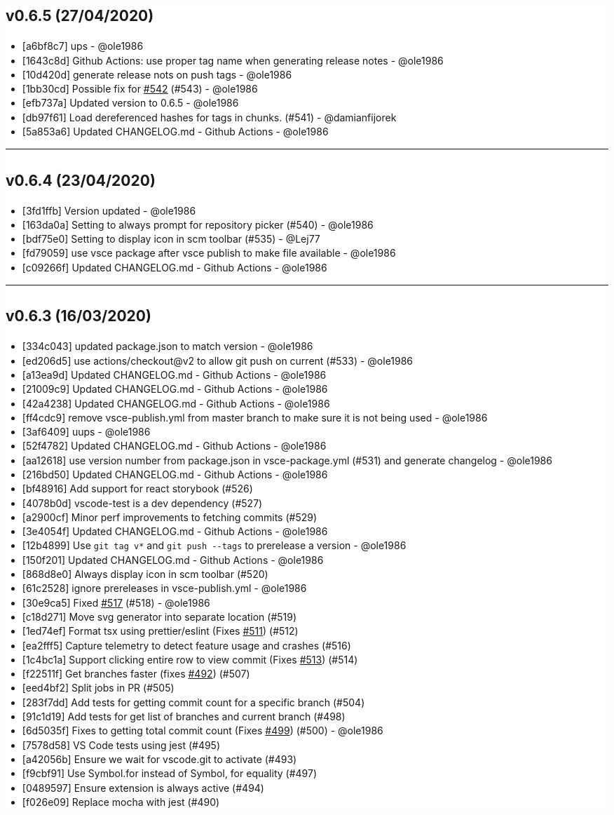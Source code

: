 ## v0.6.5 (27/04/2020)
- [a6bf8c7] ups - @ole1986
- [1643c8d] Github Actions: use proper tag name when generating release notes - @ole1986
- [10d420d] generate release nots on push tags - @ole1986
- [1bb30cd] Possible fix for [#542](https://github.com/DonJayamanne/gitHistoryVSCode/issues/542) (#543) - @ole1986
- [efb737a] Updated version to 0.6.5 - @ole1986
- [db97f61] Load dereferenced hashes for tags in chunks. (#541) - @damianfijorek
- [5a853a6] Updated CHANGELOG.md - Github Actions - @ole1986

---

## v0.6.4 (23/04/2020)
- [3fd1ffb] Version updated - @ole1986
- [163da0a] Setting to always prompt for repository picker (#540) - @ole1986
- [bdf75e0] Setting to display icon in scm toolbar (#535) - @Lej77
- [fd79059] use vsce package after vsce publish to make file available - @ole1986
- [c09266f] Updated CHANGELOG.md - Github Actions - @ole1986

---

## v0.6.3 (16/03/2020)
- [334c043] updated package.json to match version - @ole1986
- [ed206d5] use actions/checkout@v2 to allow git push on current (#533) - @ole1986
- [a13ea9d] Updated CHANGELOG.md - Github Actions - @ole1986
- [21009c9] Updated CHANGELOG.md - Github Actions - @ole1986
- [42a4238] Updated CHANGELOG.md - Github Actions - @ole1986
- [ff4cdc9] remove vsce-publish.yml from master branch to make sure it is not being used - @ole1986
- [3af6409] uups - @ole1986
- [52f4782] Updated CHANGELOG.md - Github Actions - @ole1986
- [aa12618] use version number from package.json in vsce-package.yml (#531) and generate changelog - @ole1986
- [216bd50] Updated CHANGELOG.md - Github Actions - @ole1986
- [bf48916] Add support for react storybook (#526) 
- [4078b0d] vscode-test is a dev dependency (#527) 
- [a2900cf] Minor perf improvements to fetching commits (#529) 
- [3e4054f] Updated CHANGELOG.md - Github Actions - @ole1986
- [12b4899] Use `git tag v*` and `git push --tags` to prerelease a version - @ole1986
- [150f201] Updated CHANGELOG.md - Github Actions - @ole1986
- [868d8e0] Always display icon in scm  toolbar (#520) 
- [61c2528] ignore prereleases in vsce-publish.yml - @ole1986
- [30e9ca5] Fixed [#517](https://github.com/DonJayamanne/gitHistoryVSCode/issues/517) (#518) - @ole1986
- [c18d271] Move svg generator into separate location (#519) 
- [1ed74ef] Format tsx using prettier/eslint (Fixes [#511](https://github.com/DonJayamanne/gitHistoryVSCode/issues/511)) (#512) 
- [ea2fff5] Capture telemetry to detect feature usage and crashes (#516) 
- [1c4bc1a] Support clicking entire row to view commit (Fixes [#513](https://github.com/DonJayamanne/gitHistoryVSCode/issues/513)) (#514) 
- [f22511f] Get branches faster (fixes [#492](https://github.com/DonJayamanne/gitHistoryVSCode/issues/492)) (#507) 
- [eed4bf2] Split jobs in PR (#505) 
- [283f7dd] Add tests for getting commit count for a specific branch (#504) 
- [91c1d19] Add tests for get list of branches and current branch (#498) 
- [6d5035f] Fixes to getting total commit count (Fixes [#499](https://github.com/DonJayamanne/gitHistoryVSCode/issues/499)) (#500) - @ole1986
- [7578d58] VS Code tests using jest (#495) 
- [a42056b] Ensure we wait for vscode.git to activate (#493) 
- [f9cbf91] Use Symbol.for instead of Symbol, for equality (#497) 
- [0489597] Ensure extension is always active (#494) 
- [f026e09] Replace mocha with jest (#490) 
